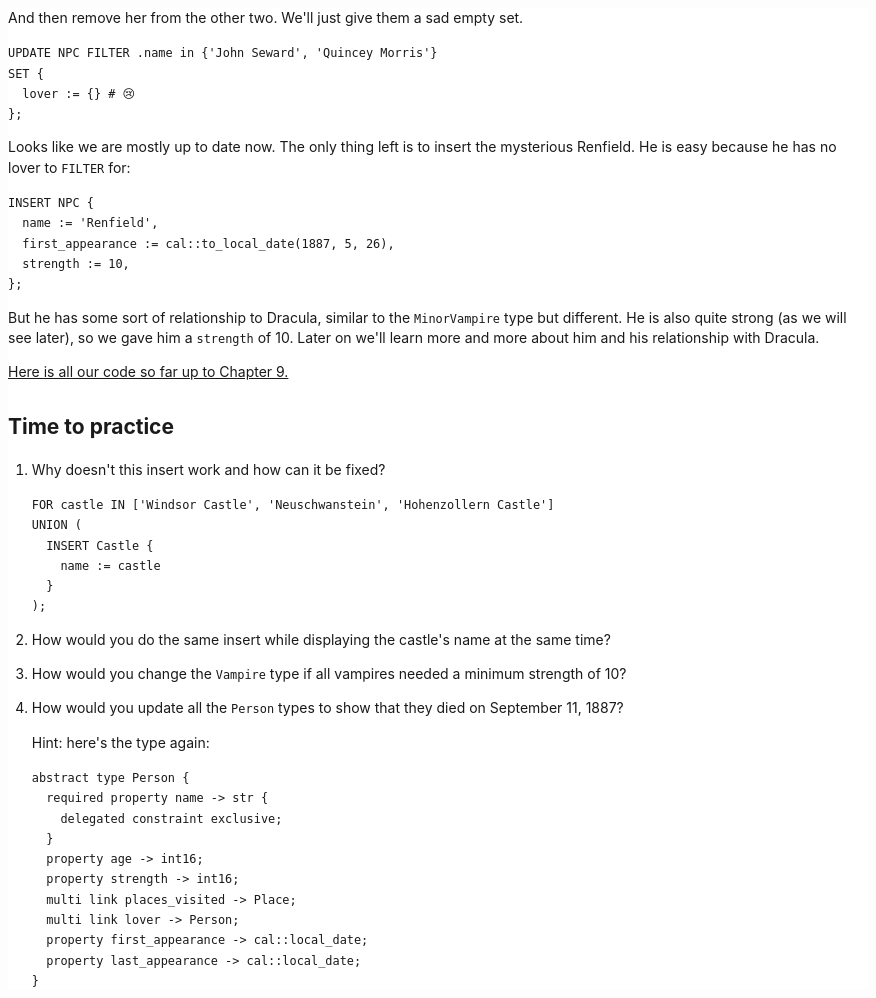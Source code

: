 And then remove her from the other two. We'll just give them a sad empty set.

```edgeql
UPDATE NPC FILTER .name in {'John Seward', 'Quincey Morris'}
SET {
  lover := {} # 😢
};
```

Looks like we are mostly up to date now. The only thing left is to insert the mysterious Renfield. He is easy because he has no lover to `FILTER` for:

```edgeql
INSERT NPC {
  name := 'Renfield',
  first_appearance := cal::to_local_date(1887, 5, 26),
  strength := 10,
};
```

But he has some sort of relationship to Dracula, similar to the `MinorVampire` type but different. He is also quite strong (as we will see later), so we gave him a `strength` of 10. Later on we'll learn more and more about him and his relationship with Dracula.

[Here is all our code so far up to Chapter 9.](code.md)



## Time to practice

1. Why doesn't this insert work and how can it be fixed?

   ```edgeql
   FOR castle IN ['Windsor Castle', 'Neuschwanstein', 'Hohenzollern Castle']
   UNION (
     INSERT Castle {
       name := castle
     }
   );
   ```

2. How would you do the same insert while displaying the castle's name at the same time?
3. How would you change the `Vampire` type if all vampires needed a minimum strength of 10?
4. How would you update all the `Person` types to show that they died on September 11, 1887?

   Hint: here's the type again:

   ```sdl
   abstract type Person {
     required property name -> str {
       delegated constraint exclusive;
     }
     property age -> int16;
     property strength -> int16;
     multi link places_visited -> Place;
     multi link lover -> Person;
     property first_appearance -> cal::local_date;
     property last_appearance -> cal::local_date;
   }
   ```
